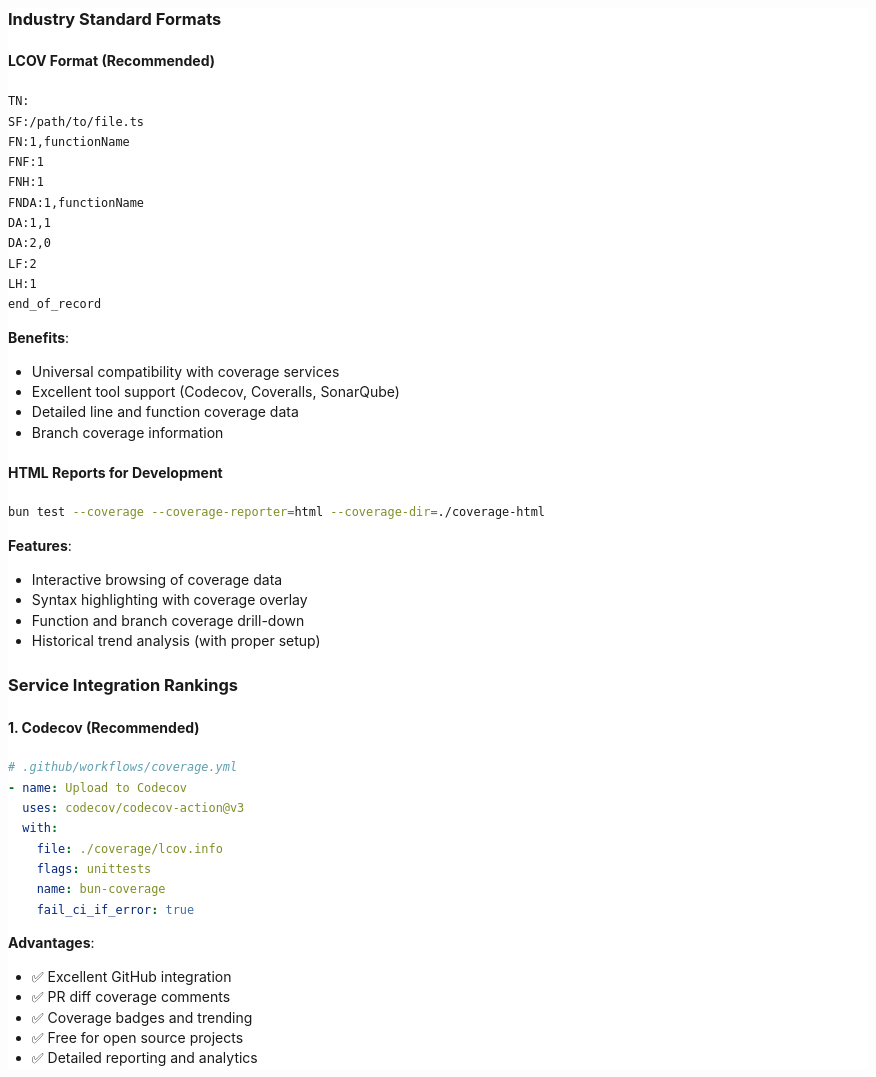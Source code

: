 ### Industry Standard Formats

#### LCOV Format (Recommended)
```
TN:
SF:/path/to/file.ts
FN:1,functionName
FNF:1
FNH:1
FNDA:1,functionName
DA:1,1
DA:2,0
LF:2
LH:1
end_of_record
```

**Benefits**:
- Universal compatibility with coverage services
- Excellent tool support (Codecov, Coveralls, SonarQube)
- Detailed line and function coverage data
- Branch coverage information

#### HTML Reports for Development

```bash
bun test --coverage --coverage-reporter=html --coverage-dir=./coverage-html
```

**Features**:
- Interactive browsing of coverage data
- Syntax highlighting with coverage overlay
- Function and branch coverage drill-down
- Historical trend analysis (with proper setup)

### Service Integration Rankings

#### 1. Codecov (Recommended)
```yaml
# .github/workflows/coverage.yml
- name: Upload to Codecov
  uses: codecov/codecov-action@v3
  with:
    file: ./coverage/lcov.info
    flags: unittests
    name: bun-coverage
    fail_ci_if_error: true
```

**Advantages**:
- ✅ Excellent GitHub integration
- ✅ PR diff coverage comments
- ✅ Coverage badges and trending
- ✅ Free for open source projects
- ✅ Detailed reporting and analytics
